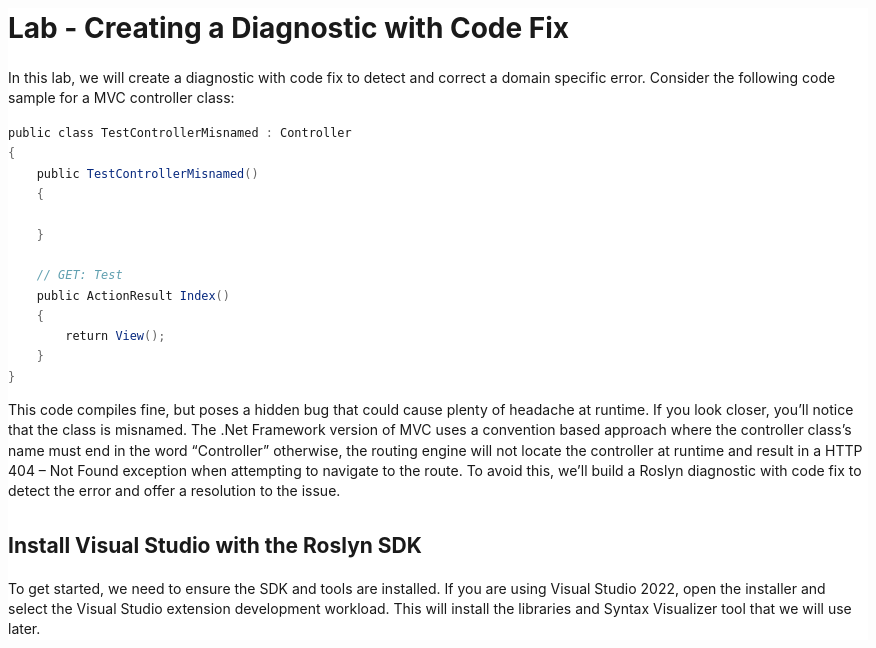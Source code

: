 # Lab - Creating a Diagnostic with Code Fix

In this lab, we will create a diagnostic with code fix to detect and
correct a domain specific error. Consider the following code sample for
a MVC controller class:

``` cs
public class TestControllerMisnamed : Controller
{
    public TestControllerMisnamed()
    {

    }

    // GET: Test
    public ActionResult Index()
    {
        return View();
    }
}
```

This code compiles fine, but poses a hidden bug that could cause plenty
of headache at runtime. If you look closer, you’ll notice that the
class is misnamed. The .Net Framework version of MVC uses a convention based approach where the
controller class’s name must end in the word “Controller” otherwise, the
routing engine will not locate the controller at runtime and result in a
HTTP 404 – Not Found exception when attempting to navigate to the route.
To avoid this, we’ll build a Roslyn diagnostic with code fix to detect
the error and offer a resolution to the issue.

## Install Visual Studio with the Roslyn SDK

To get started, we need to ensure the SDK and tools are installed. If
you are using Visual Studio 2022, open the installer and select the
Visual Studio extension development workload. This will install the
libraries and Syntax Visualizer tool that we will use later.
